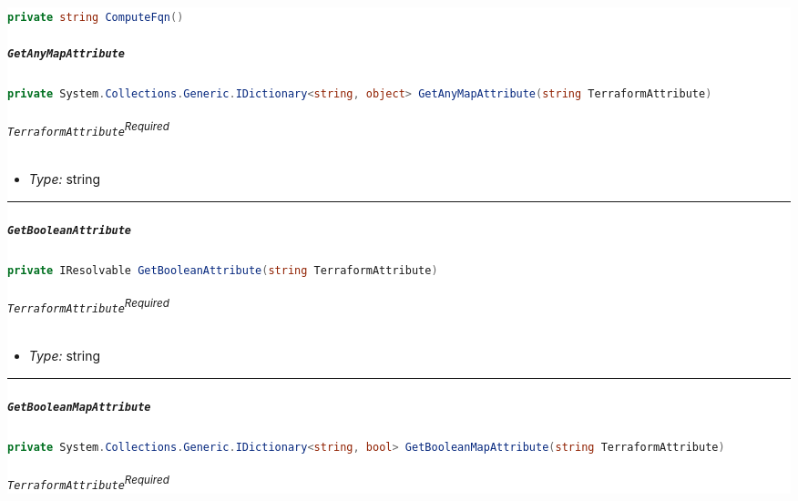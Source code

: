 ```csharp
private string ComputeFqn()
```

##### `GetAnyMapAttribute` <a name="GetAnyMapAttribute" id="rhizo-co-terraform-provider-oci.objectstorageObject.ObjectstorageObjectSourceUriDetailsOutputReference.getAnyMapAttribute"></a>

```csharp
private System.Collections.Generic.IDictionary<string, object> GetAnyMapAttribute(string TerraformAttribute)
```

###### `TerraformAttribute`<sup>Required</sup> <a name="TerraformAttribute" id="rhizo-co-terraform-provider-oci.objectstorageObject.ObjectstorageObjectSourceUriDetailsOutputReference.getAnyMapAttribute.parameter.terraformAttribute"></a>

- *Type:* string

---

##### `GetBooleanAttribute` <a name="GetBooleanAttribute" id="rhizo-co-terraform-provider-oci.objectstorageObject.ObjectstorageObjectSourceUriDetailsOutputReference.getBooleanAttribute"></a>

```csharp
private IResolvable GetBooleanAttribute(string TerraformAttribute)
```

###### `TerraformAttribute`<sup>Required</sup> <a name="TerraformAttribute" id="rhizo-co-terraform-provider-oci.objectstorageObject.ObjectstorageObjectSourceUriDetailsOutputReference.getBooleanAttribute.parameter.terraformAttribute"></a>

- *Type:* string

---

##### `GetBooleanMapAttribute` <a name="GetBooleanMapAttribute" id="rhizo-co-terraform-provider-oci.objectstorageObject.ObjectstorageObjectSourceUriDetailsOutputReference.getBooleanMapAttribute"></a>

```csharp
private System.Collections.Generic.IDictionary<string, bool> GetBooleanMapAttribute(string TerraformAttribute)
```

###### `TerraformAttribute`<sup>Required</sup> <a name="TerraformAttribute" id="rhizo-co-terraform-provider-oci.objectstorageObject.ObjectstorageObjectSourceUriDetailsOutputReference.getBooleanMapAttribute.parameter.terraformAttribute"></a>
